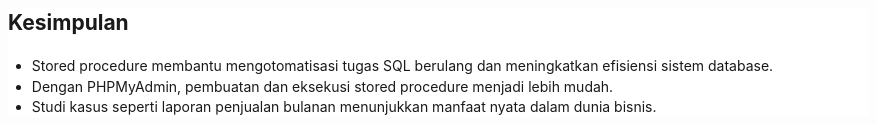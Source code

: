 ## Kesimpulan 
- Stored procedure membantu mengotomatisasi tugas SQL berulang dan meningkatkan efisiensi sistem database.  
- Dengan PHPMyAdmin, pembuatan dan eksekusi stored procedure menjadi lebih mudah.  
- Studi kasus seperti laporan penjualan bulanan menunjukkan manfaat nyata dalam dunia bisnis.  


